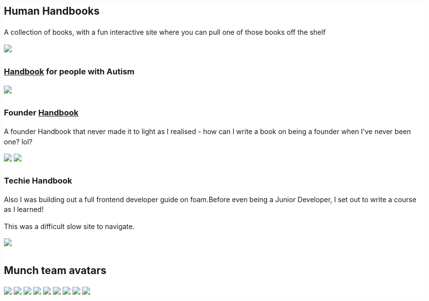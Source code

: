 

## Human Handbooks

A collection of books, with a fun interactive site where you can pull one of those books off the shelf

<img src='/img/humanbooks.png'  width='800px'/>


### [Handbook](https://human-pi.vercel.app/) for people with Autism


<img src='/img/humanhandbook.png'  width='800px'/>


### Founder [Handbook](https://founder-handbook.vercel.app/)


A founder Handbook that never made it to light as I realised - how can I write a book on being a founder when I've never been one? lol?


<img src='/img/founder.png'  width='800px'/>
<img src='/img/founder2.png'  width='800px'/>


### Techie Handbook

Also I was building out a full frontend developer guide on foam.Before even being a Junior Developer, I set out to write a course as I learned!  

This was a difficult slow site to navigate.



<img src='/img/techie.png'  width='800px'/>



## Munch team avatars


<img src='/img/alex1.png'  width='200px'/>
<img src='/img/alex2.png'  width='200px'/>
<img src='/img/alex3.png'  width='200px'/>
<img src='/img/lott1.png'  width='200px'/>
<img src='/img/charlie1.png'  width='200px'/>
<img src='/img/jake.png'  width='200px'/>
<img src='/img/kat.png'  width='200px'/>
<img src='/img/martin.png'  width='200px'/>
<img src='/img/roman.png'  width='200px'/>
